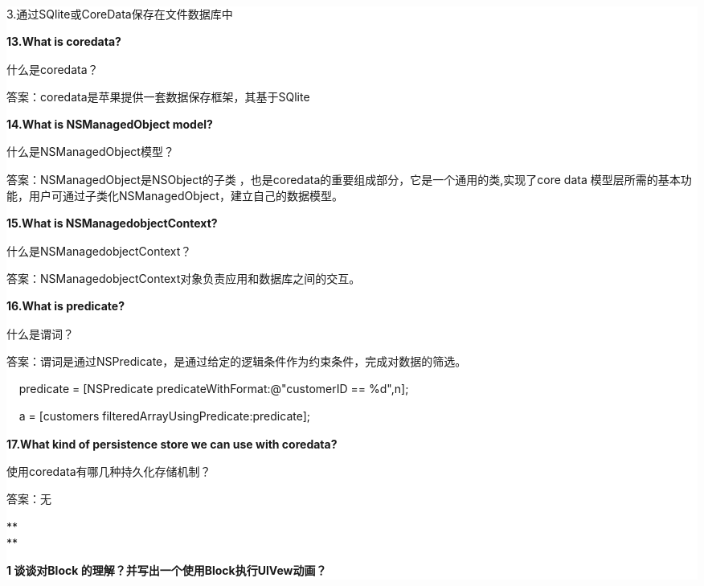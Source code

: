 3.通过SQlite或CoreData保存在文件数据库中

  

**13.What is coredata?**

  

什么是coredata？

  

答案：coredata是苹果提供一套数据保存框架，其基于SQlite

  

**14.What is NSManagedObject model?**

  

什么是NSManagedObject模型？

  

答案：NSManagedObject是NSObject的子类 ，也是coredata的重要组成部分，它是一个通用的类,实现了core data
模型层所需的基本功能，用户可通过子类化NSManagedObject，建立自己的数据模型。

  

**15.What is NSManagedobjectContext?**

  

什么是NSManagedobjectContext？

  

答案：NSManagedobjectContext对象负责应用和数据库之间的交互。

  

**16.What is predicate?**

  

什么是谓词？

  

答案：谓词是通过NSPredicate，是通过给定的逻辑条件作为约束条件，完成对数据的筛选。

  

    predicate = [NSPredicate predicateWithFormat:@"customerID == %d",n];

  

    a = [customers filteredArrayUsingPredicate:predicate];

  

**17.What kind of persistence store we can use with coredata?**

  

使用coredata有哪几种持久化存储机制？

  

答案：无

**  
**

**1 谈谈对Block 的理解？并写出一个使用Block执行UIVew动画？**
